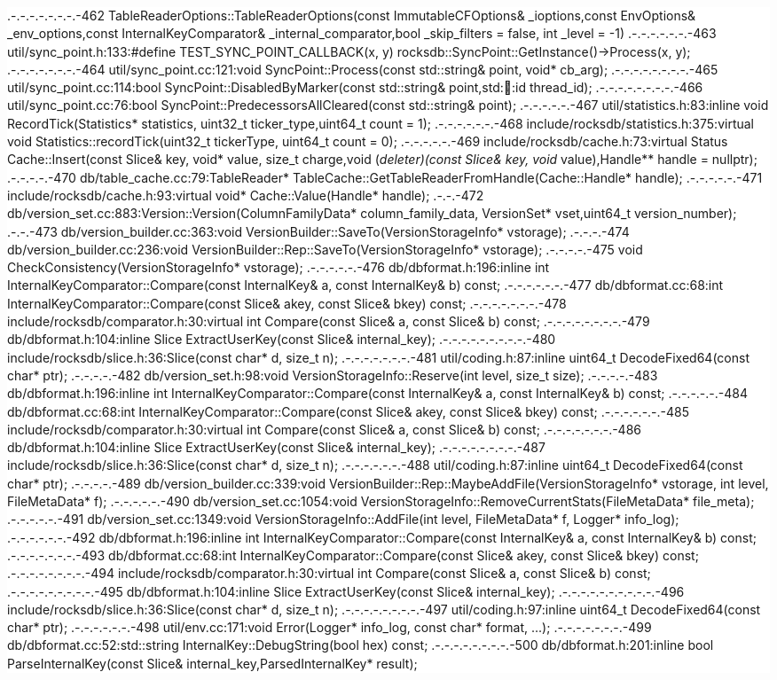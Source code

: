 .-.-.-.-.-.-.-.-462 TableReaderOptions::TableReaderOptions(const ImmutableCFOptions& _ioptions,const EnvOptions& _env_options,const InternalKeyComparator& _internal_comparator,bool _skip_filters = false, int _level = -1)
.-.-.-.-.-.-.-463 util/sync_point.h:133:#define TEST_SYNC_POINT_CALLBACK(x, y) rocksdb::SyncPoint::GetInstance()->Process(x, y);
.-.-.-.-.-.-.-.-464 util/sync_point.cc:121:void SyncPoint::Process(const std::string& point, void* cb_arg);
.-.-.-.-.-.-.-.-.-465 util/sync_point.cc:114:bool SyncPoint::DisabledByMarker(const std::string& point,std::thread::id thread_id);
.-.-.-.-.-.-.-.-.-466 util/sync_point.cc:76:bool SyncPoint::PredecessorsAllCleared(const std::string& point);
.-.-.-.-.-.-467 util/statistics.h:83:inline void RecordTick(Statistics* statistics, uint32_t ticker_type,uint64_t count = 1);
.-.-.-.-.-.-.-468 include/rocksdb/statistics.h:375:virtual void Statistics::recordTick(uint32_t tickerType, uint64_t count = 0);
.-.-.-.-.-.-469 include/rocksdb/cache.h:73:virtual Status Cache::Insert(const Slice& key, void* value, size_t charge,void (*deleter)(const Slice& key, void* value),Handle** handle = nullptr);
.-.-.-.-.-470 db/table_cache.cc:79:TableReader* TableCache::GetTableReaderFromHandle(Cache::Handle* handle);
.-.-.-.-.-.-471 include/rocksdb/cache.h:93:virtual void* Cache::Value(Handle* handle);
.-.-.-472 db/version_set.cc:883:Version::Version(ColumnFamilyData* column_family_data, VersionSet* vset,uint64_t version_number);
.-.-.-473 db/version_builder.cc:363:void VersionBuilder::SaveTo(VersionStorageInfo* vstorage);
.-.-.-.-474 db/version_builder.cc:236:void VersionBuilder::Rep::SaveTo(VersionStorageInfo* vstorage);
.-.-.-.-.-475 void CheckConsistency(VersionStorageInfo* vstorage);
.-.-.-.-.-.-476 db/dbformat.h:196:inline int InternalKeyComparator::Compare(const InternalKey& a, const InternalKey& b) const;
.-.-.-.-.-.-.-477 db/dbformat.cc:68:int InternalKeyComparator::Compare(const Slice& akey, const Slice& bkey) const;
.-.-.-.-.-.-.-.-478 include/rocksdb/comparator.h:30:virtual int Compare(const Slice& a, const Slice& b) const;
.-.-.-.-.-.-.-.-.-479 db/dbformat.h:104:inline Slice ExtractUserKey(const Slice& internal_key);
.-.-.-.-.-.-.-.-.-.-480 include/rocksdb/slice.h:36:Slice(const char* d, size_t n);
.-.-.-.-.-.-.-.-481 util/coding.h:87:inline uint64_t DecodeFixed64(const char* ptr);
.-.-.-.-.-482 db/version_set.h:98:void VersionStorageInfo::Reserve(int level, size_t size);
.-.-.-.-.-483 db/dbformat.h:196:inline int InternalKeyComparator::Compare(const InternalKey& a, const InternalKey& b) const;
.-.-.-.-.-.-484 db/dbformat.cc:68:int InternalKeyComparator::Compare(const Slice& akey, const Slice& bkey) const;
.-.-.-.-.-.-.-485 include/rocksdb/comparator.h:30:virtual int Compare(const Slice& a, const Slice& b) const;
.-.-.-.-.-.-.-.-486 db/dbformat.h:104:inline Slice ExtractUserKey(const Slice& internal_key);
.-.-.-.-.-.-.-.-.-487 include/rocksdb/slice.h:36:Slice(const char* d, size_t n);
.-.-.-.-.-.-.-488 util/coding.h:87:inline uint64_t DecodeFixed64(const char* ptr);
.-.-.-.-.-489 db/version_builder.cc:339:void VersionBuilder::Rep::MaybeAddFile(VersionStorageInfo* vstorage, int level, FileMetaData* f);
.-.-.-.-.-.-490 db/version_set.cc:1054:void VersionStorageInfo::RemoveCurrentStats(FileMetaData* file_meta);
.-.-.-.-.-.-491 db/version_set.cc:1349:void VersionStorageInfo::AddFile(int level, FileMetaData* f, Logger* info_log);
.-.-.-.-.-.-.-492 db/dbformat.h:196:inline int InternalKeyComparator::Compare(const InternalKey& a, const InternalKey& b) const;
.-.-.-.-.-.-.-.-493 db/dbformat.cc:68:int InternalKeyComparator::Compare(const Slice& akey, const Slice& bkey) const;
.-.-.-.-.-.-.-.-.-494 include/rocksdb/comparator.h:30:virtual int Compare(const Slice& a, const Slice& b) const;
.-.-.-.-.-.-.-.-.-.-495 db/dbformat.h:104:inline Slice ExtractUserKey(const Slice& internal_key);
.-.-.-.-.-.-.-.-.-.-.-496 include/rocksdb/slice.h:36:Slice(const char* d, size_t n);
.-.-.-.-.-.-.-.-.-497 util/coding.h:97:inline uint64_t DecodeFixed64(const char* ptr);
.-.-.-.-.-.-.-498 util/env.cc:171:void Error(Logger* info_log, const char* format, ...);
.-.-.-.-.-.-.-.-499 db/dbformat.cc:52:std::string InternalKey::DebugString(bool hex) const;
.-.-.-.-.-.-.-.-.-500 db/dbformat.h:201:inline bool ParseInternalKey(const Slice& internal_key,ParsedInternalKey* result);